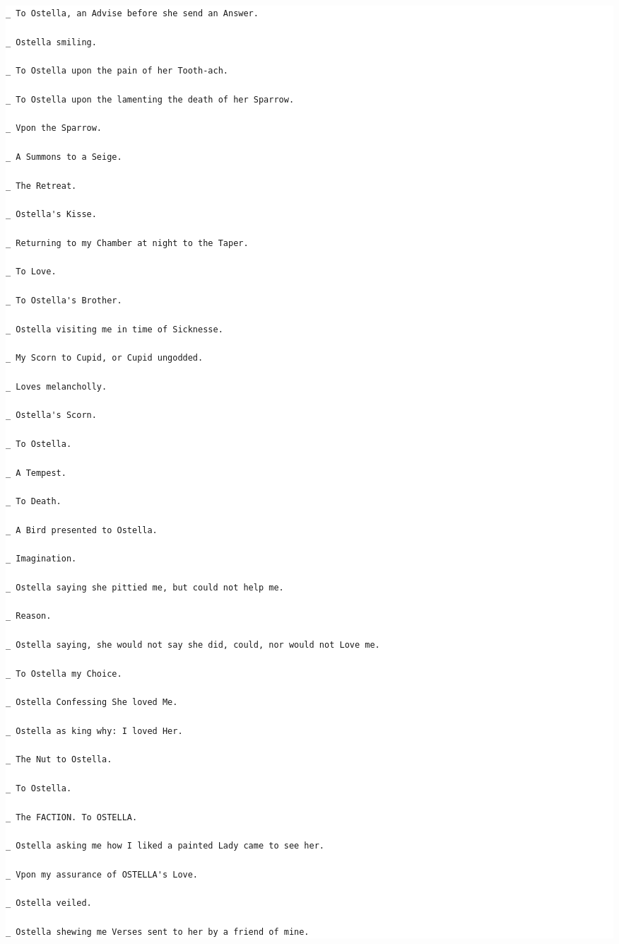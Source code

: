     _ To Ostella, an Advise before she send an Answer.

    _ Ostella smiling.

    _ To Ostella upon the pain of her Tooth-ach.

    _ To Ostella upon the lamenting the death of her Sparrow.

    _ Vpon the Sparrow.

    _ A Summons to a Seige.

    _ The Retreat.

    _ Ostella's Kisse.

    _ Returning to my Chamber at night to the Taper.

    _ To Love.

    _ To Ostella's Brother.

    _ Ostella visiting me in time of Sicknesse.

    _ My Scorn to Cupid, or Cupid ungodded.

    _ Loves melancholly.

    _ Ostella's Scorn.

    _ To Ostella.

    _ A Tempest.

    _ To Death.

    _ A Bird presented to Ostella.

    _ Imagination.

    _ Ostella saying she pittied me, but could not help me.

    _ Reason.

    _ Ostella saying, she would not say she did, could, nor would not Love me.

    _ To Ostella my Choice.

    _ Ostella Confessing She loved Me.

    _ Ostella as king why: I loved Her.

    _ The Nut to Ostella.

    _ To Ostella.

    _ The FACTION. To OSTELLA.

    _ Ostella asking me how I liked a painted Lady came to see her.

    _ Vpon my assurance of OSTELLA's Love.

    _ Ostella veiled.

    _ Ostella shewing me Verses sent to her by a friend of mine.
